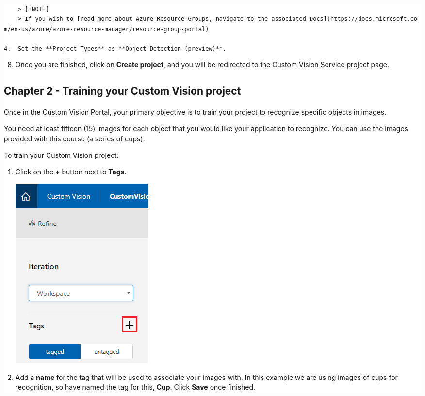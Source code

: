         > [!NOTE]
        > If you wish to [read more about Azure Resource Groups, navigate to the associated Docs](https://docs.microsoft.com/en-us/azure/azure-resource-manager/resource-group-portal)

    4.  Set the **Project Types** as **Object Detection (preview)**.

8.  Once you are finished, click on **Create project**, and you will be redirected to the Custom Vision Service project page.


## Chapter 2 - Training your Custom Vision project

Once in the Custom Vision Portal, your primary objective is to train your project to recognize specific objects in images.

You need at least fifteen (15) images for each object that you would like your application to recognize. You can use the images provided with this course ([a series of cups](https://github.com/Microsoft/HolographicAcademy/raw/Azure-MixedReality-Labs/Azure%20Mixed%20Reality%20Labs/MR%20and%20Azure%20310%20-%20Object%20detection/Cup%20Images.zip)).

To train your Custom Vision project:

1.  Click on the **+** button next to **Tags**.

    ![](images/AzureLabs-Lab310-06.png)

2.  Add a **name** for the tag that will be used to associate your images with. In this example we are using images of cups for recognition, so have named the tag for this, **Cup**. Click **Save** once finished.

